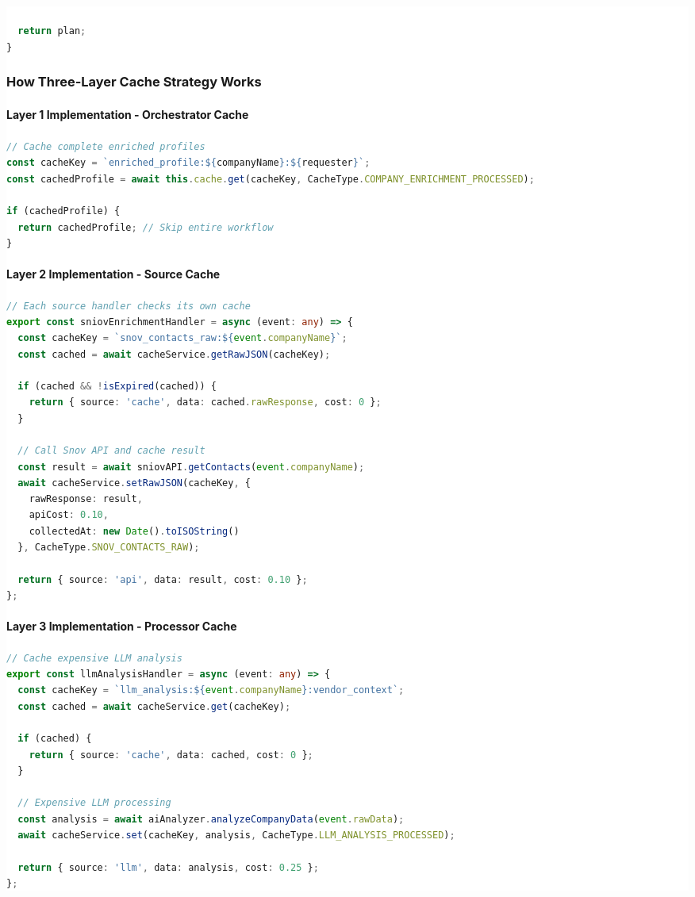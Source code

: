 ```typescript
  
  return plan;
}
```

### How Three-Layer Cache Strategy Works

#### Layer 1 Implementation - Orchestrator Cache

```typescript
// Cache complete enriched profiles
const cacheKey = `enriched_profile:${companyName}:${requester}`;
const cachedProfile = await this.cache.get(cacheKey, CacheType.COMPANY_ENRICHMENT_PROCESSED);

if (cachedProfile) {
  return cachedProfile; // Skip entire workflow
}
```

#### Layer 2 Implementation - Source Cache

```typescript
// Each source handler checks its own cache
export const sniovEnrichmentHandler = async (event: any) => {
  const cacheKey = `snov_contacts_raw:${event.companyName}`;
  const cached = await cacheService.getRawJSON(cacheKey);
  
  if (cached && !isExpired(cached)) {
    return { source: 'cache', data: cached.rawResponse, cost: 0 };
  }
  
  // Call Snov API and cache result
  const result = await sniovAPI.getContacts(event.companyName);
  await cacheService.setRawJSON(cacheKey, {
    rawResponse: result,
    apiCost: 0.10,
    collectedAt: new Date().toISOString()
  }, CacheType.SNOV_CONTACTS_RAW);
  
  return { source: 'api', data: result, cost: 0.10 };
};
```

#### Layer 3 Implementation - Processor Cache

```typescript
// Cache expensive LLM analysis
export const llmAnalysisHandler = async (event: any) => {
  const cacheKey = `llm_analysis:${event.companyName}:vendor_context`;
  const cached = await cacheService.get(cacheKey);
  
  if (cached) {
    return { source: 'cache', data: cached, cost: 0 };
  }
  
  // Expensive LLM processing
  const analysis = await aiAnalyzer.analyzeCompanyData(event.rawData);
  await cacheService.set(cacheKey, analysis, CacheType.LLM_ANALYSIS_PROCESSED);
  
  return { source: 'llm', data: analysis, cost: 0.25 };
};
```
